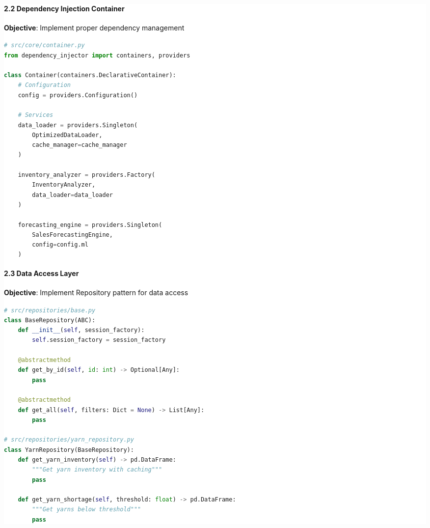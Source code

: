 #### 2.2 Dependency Injection Container
**Objective**: Implement proper dependency management

```python
# src/core/container.py
from dependency_injector import containers, providers

class Container(containers.DeclarativeContainer):
    # Configuration
    config = providers.Configuration()
    
    # Services
    data_loader = providers.Singleton(
        OptimizedDataLoader,
        cache_manager=cache_manager
    )
    
    inventory_analyzer = providers.Factory(
        InventoryAnalyzer,
        data_loader=data_loader
    )
    
    forecasting_engine = providers.Singleton(
        SalesForecastingEngine,
        config=config.ml
    )
```

#### 2.3 Data Access Layer
**Objective**: Implement Repository pattern for data access

```python
# src/repositories/base.py
class BaseRepository(ABC):
    def __init__(self, session_factory):
        self.session_factory = session_factory
    
    @abstractmethod
    def get_by_id(self, id: int) -> Optional[Any]:
        pass
    
    @abstractmethod
    def get_all(self, filters: Dict = None) -> List[Any]:
        pass

# src/repositories/yarn_repository.py
class YarnRepository(BaseRepository):
    def get_yarn_inventory(self) -> pd.DataFrame:
        """Get yarn inventory with caching"""
        pass
    
    def get_yarn_shortage(self, threshold: float) -> pd.DataFrame:
        """Get yarns below threshold"""
        pass
```
